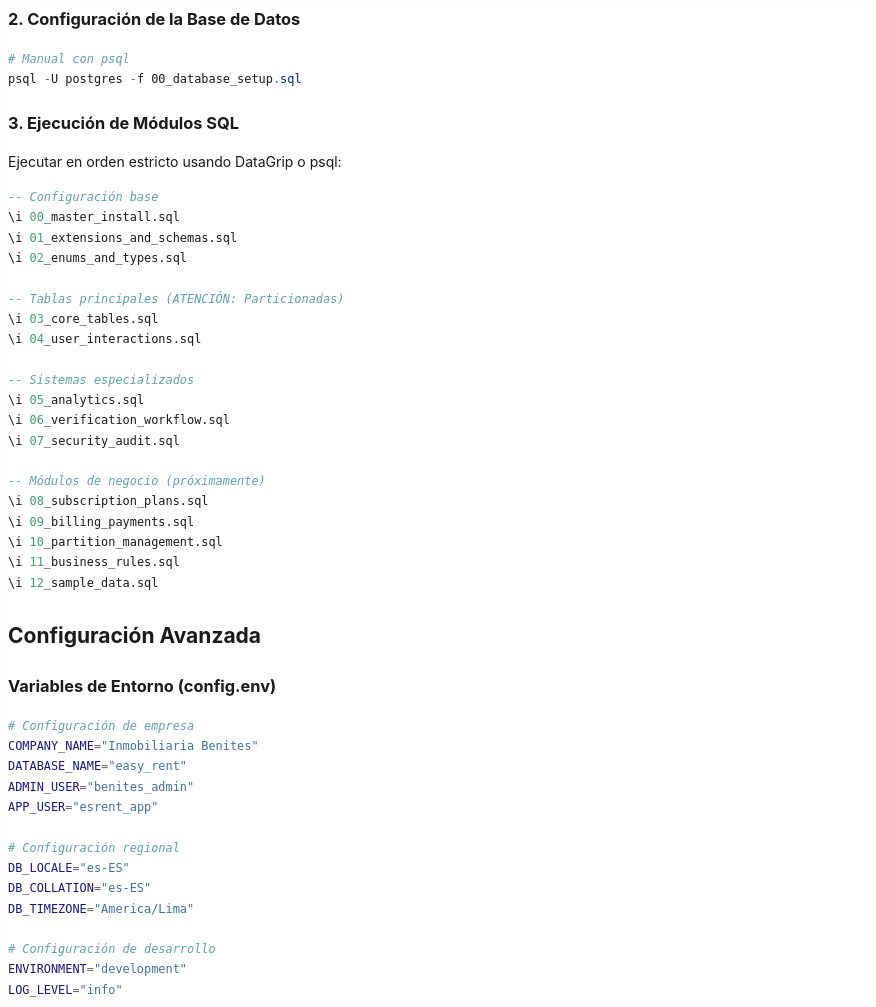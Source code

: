 ### 2. Configuración de la Base de Datos
```powershell
# Manual con psql
psql -U postgres -f 00_database_setup.sql
```

### 3. Ejecución de Módulos SQL
Ejecutar en orden estricto usando DataGrip o psql:

```sql
-- Configuración base
\i 00_master_install.sql
\i 01_extensions_and_schemas.sql
\i 02_enums_and_types.sql

-- Tablas principales (ATENCIÓN: Particionadas)
\i 03_core_tables.sql
\i 04_user_interactions.sql

-- Sistemas especializados
\i 05_analytics.sql
\i 06_verification_workflow.sql
\i 07_security_audit.sql

-- Módulos de negocio (próximamente)
\i 08_subscription_plans.sql
\i 09_billing_payments.sql
\i 10_partition_management.sql
\i 11_business_rules.sql
\i 12_sample_data.sql
```

## Configuración Avanzada

### Variables de Entorno (config.env)
```bash
# Configuración de empresa
COMPANY_NAME="Inmobiliaria Benites"
DATABASE_NAME="easy_rent"
ADMIN_USER="benites_admin"
APP_USER="esrent_app"

# Configuración regional
DB_LOCALE="es-ES"
DB_COLLATION="es-ES"
DB_TIMEZONE="America/Lima"

# Configuración de desarrollo
ENVIRONMENT="development"
LOG_LEVEL="info"
```
